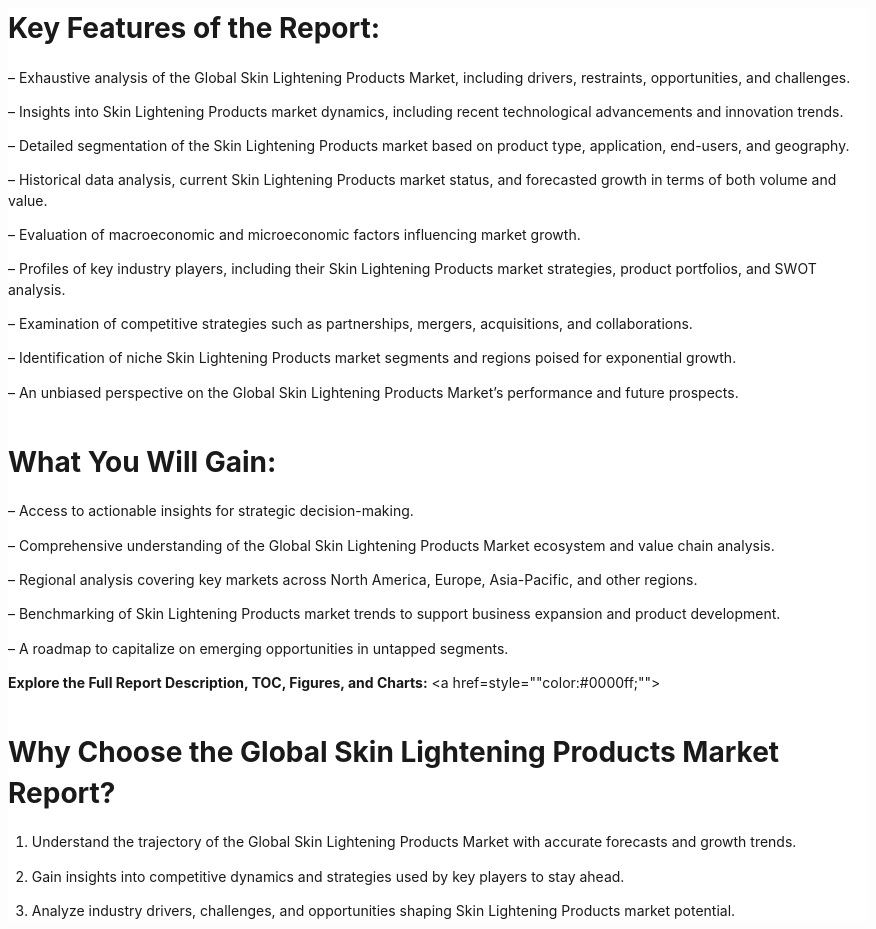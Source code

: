 # <strong>Key Features of the Report:</strong>

– Exhaustive analysis of the Global Skin Lightening Products Market, including drivers, restraints, opportunities, and challenges.

– Insights into Skin Lightening Products market dynamics, including recent technological advancements and innovation trends.

– Detailed segmentation of the Skin Lightening Products market based on product type, application, end-users, and geography.

– Historical data analysis, current Skin Lightening Products market status, and forecasted growth in terms of both volume and value.

– Evaluation of macroeconomic and microeconomic factors influencing market growth.

– Profiles of key industry players, including their Skin Lightening Products market strategies, product portfolios, and SWOT analysis.

– Examination of competitive strategies such as partnerships, mergers, acquisitions, and collaborations.

– Identification of niche Skin Lightening Products market segments and regions poised for exponential growth.

– An unbiased perspective on the Global Skin Lightening Products Market’s performance and future prospects.

# <strong>What You Will Gain:</strong>

– Access to actionable insights for strategic decision-making.

– Comprehensive understanding of the Global Skin Lightening Products Market ecosystem and value chain analysis.

– Regional analysis covering key markets across North America, Europe, Asia-Pacific, and other regions.

– Benchmarking of Skin Lightening Products market trends to support business expansion and product development.

– A roadmap to capitalize on emerging opportunities in untapped segments.

<strong>Explore the Full Report Description, TOC, Figures, and Charts:</strong>
<a href=style=""color:#0000ff;""></a>

# <strong>Why Choose the Global Skin Lightening Products Market Report?</strong>

1. Understand the trajectory of the Global Skin Lightening Products Market with accurate forecasts and growth trends.

2. Gain insights into competitive dynamics and strategies used by key players to stay ahead.

3. Analyze industry drivers, challenges, and opportunities shaping Skin Lightening Products market potential.
